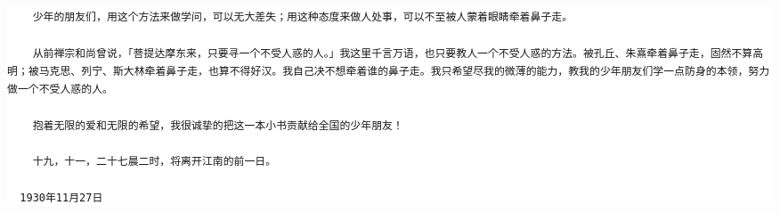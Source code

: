         少年的朋友们，用这个方法来做学问，可以无大差失；用这种态度来做人处事，可以不至被人蒙着眼睛牵着鼻子走。
         
        从前禅宗和尚曾说，「菩提达摩东来，只要寻一个不受人惑的人。」我这里千言万语，也只要教人一个不受人惑的方法。被孔丘、朱熹牵着鼻子走，固然不算高明；被马克思、列宁、斯大林牵着鼻子走，也算不得好汉。我自己决不想牵着谁的鼻子走。我只希望尽我的微薄的能力，教我的少年朋友们学一点防身的本领，努力做一个不受人惑的人。
         
        抱着无限的爱和无限的希望，我很诚挚的把这一本小书贡献给全国的少年朋友！
         
        十九，十一，二十七晨二时，将离开江南的前一日。
 
      1930年11月27日

